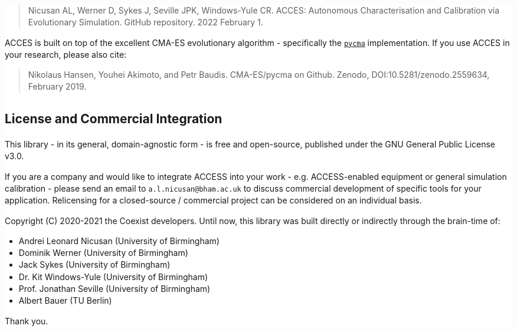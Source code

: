 > Nicusan AL, Werner D, Sykes J, Seville JPK, Windows-Yule CR. ACCES: Autonomous Characterisation and Calibration via Evolutionary Simulation. GitHub repository. 2022 February 1.


ACCES is built on top of the excellent CMA-ES evolutionary algorithm - specifically the [`pycma`](https://github.com/CMA-ES/pycma) implementation. If you use ACCES in your research, please also cite:

> Nikolaus Hansen, Youhei Akimoto, and Petr Baudis. CMA-ES/pycma on Github. Zenodo, DOI:10.5281/zenodo.2559634, February 2019.




## License and Commercial Integration

This library - in its general, domain-agnostic form - is free and open-source, published under the GNU General Public License v3.0.

If you are a company and would like to integrate ACCESS into your work - e.g. ACCESS-enabled equipment or general simulation calibration - please send an email to `a.l.nicusan@bham.ac.uk` to discuss commercial development of specific tools for your application. Relicensing for a closed-source / commercial project can be considered on an individual basis.


Copyright (C) 2020-2021 the Coexist developers. Until now, this library was built directly or indirectly through the brain-time of:

- Andrei Leonard Nicusan (University of Birmingham)
- Dominik Werner (University of Birmingham)
- Jack Sykes (University of Birmingham)
- Dr. Kit Windows-Yule (University of Birmingham)
- Prof. Jonathan Seville (University of Birmingham)
- Albert Bauer (TU Berlin)

Thank you.
